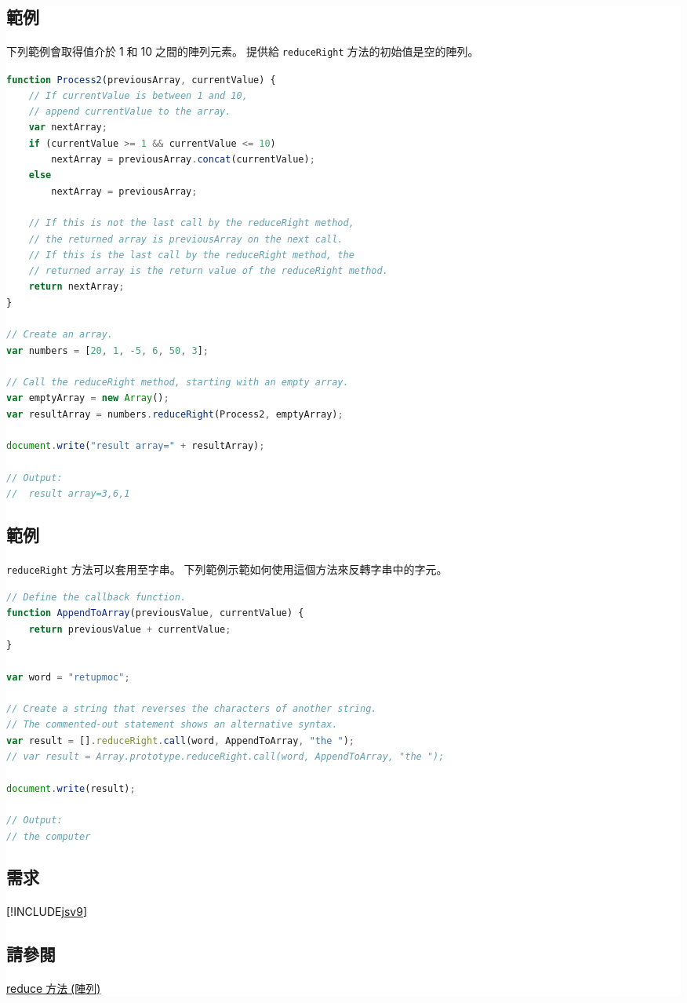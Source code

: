 ## 範例  
 下列範例會取得值介於 1 和 10 之間的陣列元素。  提供給 `reduceRight` 方法的初始值是空的陣列。  
  
```javascript  
function Process2(previousArray, currentValue) {  
    // If currentValue is between 1 and 10,   
    // append currentValue to the array.  
    var nextArray;  
    if (currentValue >= 1 && currentValue <= 10)  
        nextArray = previousArray.concat(currentValue);  
    else  
        nextArray = previousArray;  
  
    // If this is not the last call by the reduceRight method,  
    // the returned array is previousArray on the next call.  
    // If this is the last call by the reduceRight method, the  
    // returned array is the return value of the reduceRight method.  
    return nextArray;  
}  
  
// Create an array.  
var numbers = [20, 1, -5, 6, 50, 3];  
  
// Call the reduceRight method, starting with an empty array.  
var emptyArray = new Array();  
var resultArray = numbers.reduceRight(Process2, emptyArray);  
  
document.write("result array=" + resultArray);  
  
// Output:  
//  result array=3,6,1  
```  
  
## 範例  
 `reduceRight` 方法可以套用至字串。  下列範例示範如何使用這個方法來反轉字串中的字元。  
  
```javascript  
// Define the callback function.  
function AppendToArray(previousValue, currentValue) {  
    return previousValue + currentValue;  
}  
  
var word = "retupmoc";  
  
// Create a string that reverses the characters of another string.  
// The commented-out statement shows an alternative syntax.  
var result = [].reduceRight.call(word, AppendToArray, "the ");  
// var result = Array.prototype.reduceRight.call(word, AppendToArray, "the ");  
  
document.write(result);  
  
// Output:  
// the computer  
```  
  
## 需求  
 [!INCLUDE[jsv9](../../javascript/includes/jsv9-md.md)]  
  
## 請參閱  
 [reduce 方法 \(陣列\)](../../javascript/reference/reduce-method-array-javascript.md)